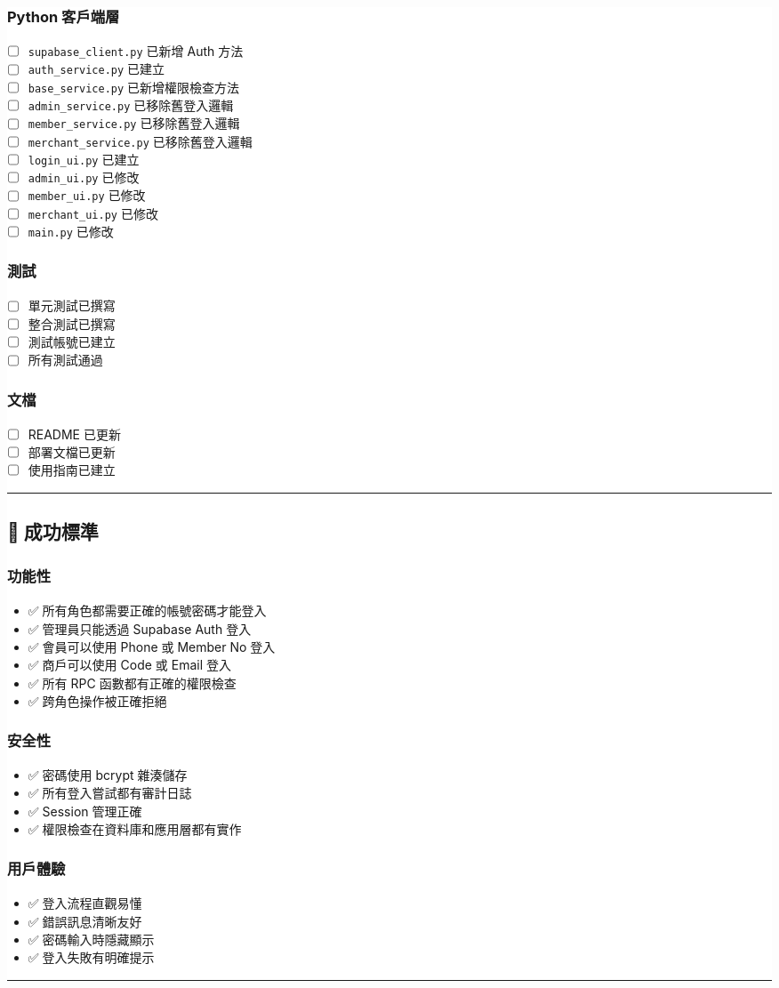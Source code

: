 ### Python 客戶端層
- [ ] `supabase_client.py` 已新增 Auth 方法
- [ ] `auth_service.py` 已建立
- [ ] `base_service.py` 已新增權限檢查方法
- [ ] `admin_service.py` 已移除舊登入邏輯
- [ ] `member_service.py` 已移除舊登入邏輯
- [ ] `merchant_service.py` 已移除舊登入邏輯
- [ ] `login_ui.py` 已建立
- [ ] `admin_ui.py` 已修改
- [ ] `member_ui.py` 已修改
- [ ] `merchant_ui.py` 已修改
- [ ] `main.py` 已修改

### 測試
- [ ] 單元測試已撰寫
- [ ] 整合測試已撰寫
- [ ] 測試帳號已建立
- [ ] 所有測試通過

### 文檔
- [ ] README 已更新
- [ ] 部署文檔已更新
- [ ] 使用指南已建立

---

## 🎯 成功標準

### 功能性
- ✅ 所有角色都需要正確的帳號密碼才能登入
- ✅ 管理員只能透過 Supabase Auth 登入
- ✅ 會員可以使用 Phone 或 Member No 登入
- ✅ 商戶可以使用 Code 或 Email 登入
- ✅ 所有 RPC 函數都有正確的權限檢查
- ✅ 跨角色操作被正確拒絕

### 安全性
- ✅ 密碼使用 bcrypt 雜湊儲存
- ✅ 所有登入嘗試都有審計日誌
- ✅ Session 管理正確
- ✅ 權限檢查在資料庫和應用層都有實作

### 用戶體驗
- ✅ 登入流程直觀易懂
- ✅ 錯誤訊息清晰友好
- ✅ 密碼輸入時隱藏顯示
- ✅ 登入失敗有明確提示

---

